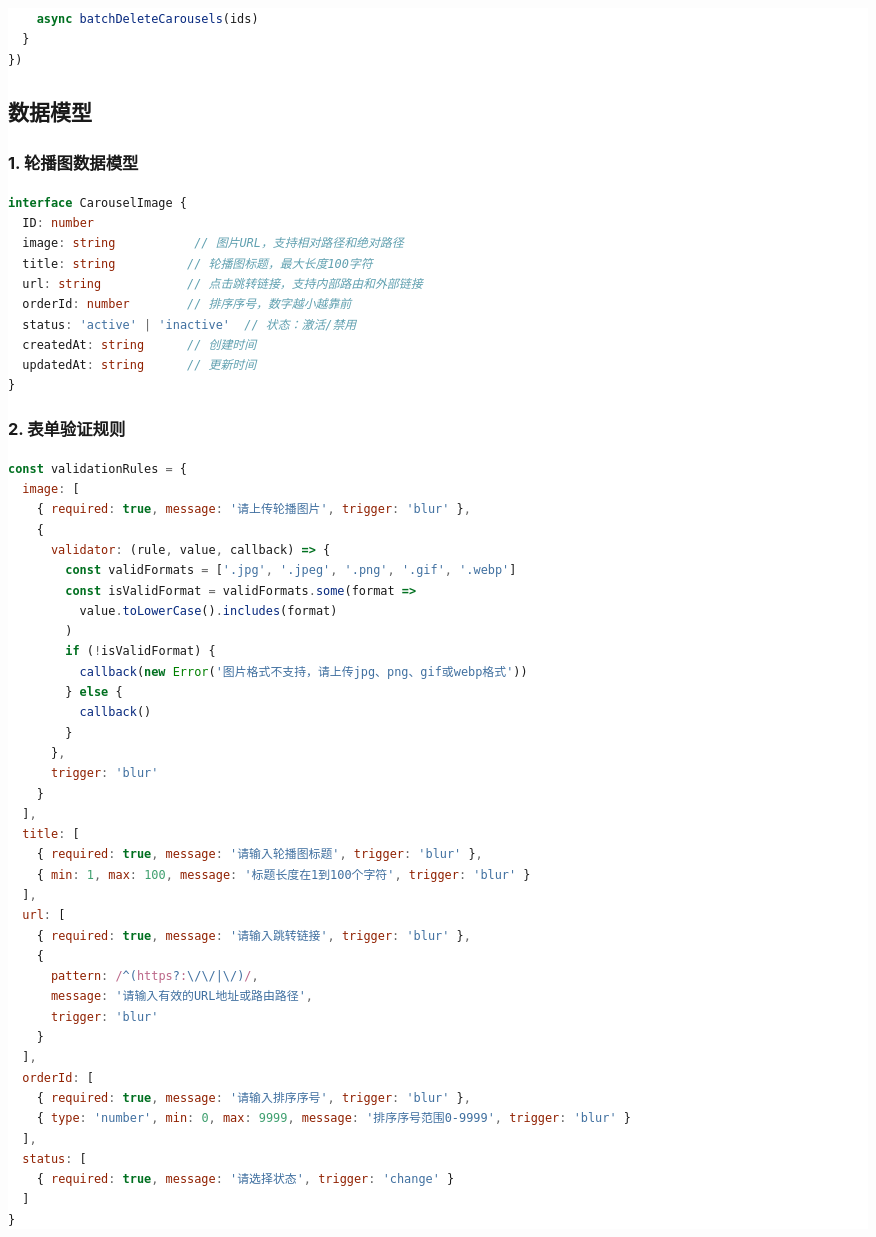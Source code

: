 ```javascript
    async batchDeleteCarousels(ids)
  }
})
```

## 数据模型

### 1. 轮播图数据模型
```typescript
interface CarouselImage {
  ID: number
  image: string           // 图片URL，支持相对路径和绝对路径
  title: string          // 轮播图标题，最大长度100字符
  url: string            // 点击跳转链接，支持内部路由和外部链接
  orderId: number        // 排序序号，数字越小越靠前
  status: 'active' | 'inactive'  // 状态：激活/禁用
  createdAt: string      // 创建时间
  updatedAt: string      // 更新时间
}
```

### 2. 表单验证规则
```javascript
const validationRules = {
  image: [
    { required: true, message: '请上传轮播图片', trigger: 'blur' },
    { 
      validator: (rule, value, callback) => {
        const validFormats = ['.jpg', '.jpeg', '.png', '.gif', '.webp']
        const isValidFormat = validFormats.some(format => 
          value.toLowerCase().includes(format)
        )
        if (!isValidFormat) {
          callback(new Error('图片格式不支持，请上传jpg、png、gif或webp格式'))
        } else {
          callback()
        }
      }, 
      trigger: 'blur' 
    }
  ],
  title: [
    { required: true, message: '请输入轮播图标题', trigger: 'blur' },
    { min: 1, max: 100, message: '标题长度在1到100个字符', trigger: 'blur' }
  ],
  url: [
    { required: true, message: '请输入跳转链接', trigger: 'blur' },
    { 
      pattern: /^(https?:\/\/|\/)/,
      message: '请输入有效的URL地址或路由路径',
      trigger: 'blur'
    }
  ],
  orderId: [
    { required: true, message: '请输入排序序号', trigger: 'blur' },
    { type: 'number', min: 0, max: 9999, message: '排序序号范围0-9999', trigger: 'blur' }
  ],
  status: [
    { required: true, message: '请选择状态', trigger: 'change' }
  ]
}
```
